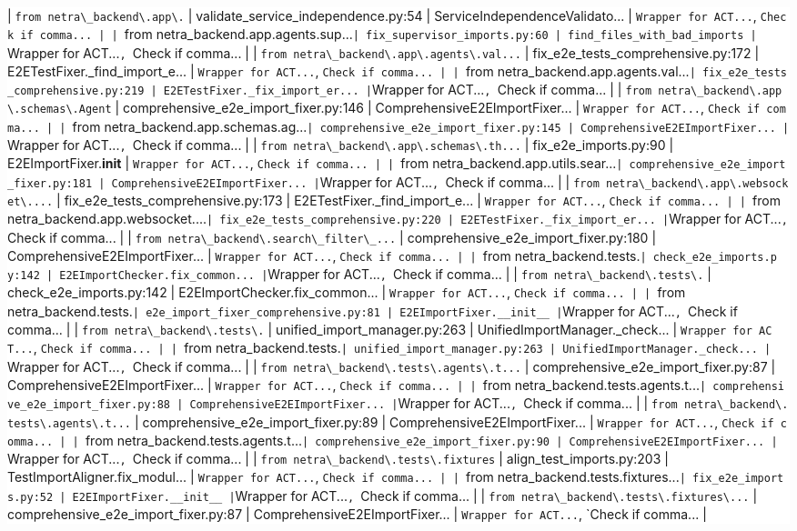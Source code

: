 | `from netra\_backend\.app\.` | validate_service_independence.py:54 | ServiceIndependenceValidato... | `Wrapper for ACT...`, `Check if comma... |
| `from netra\_backend\.app\.agents\.sup...` | fix_supervisor_imports.py:60 | find_files_with_bad_imports | `Wrapper for ACT...`, `Check if comma... |
| `from netra\_backend\.app\.agents\.val...` | fix_e2e_tests_comprehensive.py:172 | E2ETestFixer._find_import_e... | `Wrapper for ACT...`, `Check if comma... |
| `from netra\_backend\.app\.agents\.val...` | fix_e2e_tests_comprehensive.py:219 | E2ETestFixer._fix_import_er... | `Wrapper for ACT...`, `Check if comma... |
| `from netra\_backend\.app\.schemas\.Agent` | comprehensive_e2e_import_fixer.py:146 | ComprehensiveE2EImportFixer... | `Wrapper for ACT...`, `Check if comma... |
| `from netra\_backend\.app\.schemas\.ag...` | comprehensive_e2e_import_fixer.py:145 | ComprehensiveE2EImportFixer... | `Wrapper for ACT...`, `Check if comma... |
| `from netra\_backend\.app\.schemas\.th...` | fix_e2e_imports.py:90 | E2EImportFixer.__init__ | `Wrapper for ACT...`, `Check if comma... |
| `from netra\_backend\.app\.utils\.sear...` | comprehensive_e2e_import_fixer.py:181 | ComprehensiveE2EImportFixer... | `Wrapper for ACT...`, `Check if comma... |
| `from netra\_backend\.app\.websocket\....` | fix_e2e_tests_comprehensive.py:173 | E2ETestFixer._find_import_e... | `Wrapper for ACT...`, `Check if comma... |
| `from netra\_backend\.app\.websocket\....` | fix_e2e_tests_comprehensive.py:220 | E2ETestFixer._fix_import_er... | `Wrapper for ACT...`, `Check if comma... |
| `from netra\_backend\.search\_filter\_...` | comprehensive_e2e_import_fixer.py:180 | ComprehensiveE2EImportFixer... | `Wrapper for ACT...`, `Check if comma... |
| `from netra\_backend\.tests\.` | check_e2e_imports.py:142 | E2EImportChecker.fix_common... | `Wrapper for ACT...`, `Check if comma... |
| `from netra\_backend\.tests\.` | check_e2e_imports.py:142 | E2EImportChecker.fix_common... | `Wrapper for ACT...`, `Check if comma... |
| `from netra\_backend\.tests\.` | e2e_import_fixer_comprehensive.py:81 | E2EImportFixer.__init__ | `Wrapper for ACT...`, `Check if comma... |
| `from netra\_backend\.tests\.` | unified_import_manager.py:263 | UnifiedImportManager._check... | `Wrapper for ACT...`, `Check if comma... |
| `from netra\_backend\.tests\.` | unified_import_manager.py:263 | UnifiedImportManager._check... | `Wrapper for ACT...`, `Check if comma... |
| `from netra\_backend\.tests\.agents\.t...` | comprehensive_e2e_import_fixer.py:87 | ComprehensiveE2EImportFixer... | `Wrapper for ACT...`, `Check if comma... |
| `from netra\_backend\.tests\.agents\.t...` | comprehensive_e2e_import_fixer.py:88 | ComprehensiveE2EImportFixer... | `Wrapper for ACT...`, `Check if comma... |
| `from netra\_backend\.tests\.agents\.t...` | comprehensive_e2e_import_fixer.py:89 | ComprehensiveE2EImportFixer... | `Wrapper for ACT...`, `Check if comma... |
| `from netra\_backend\.tests\.agents\.t...` | comprehensive_e2e_import_fixer.py:90 | ComprehensiveE2EImportFixer... | `Wrapper for ACT...`, `Check if comma... |
| `from netra\_backend\.tests\.fixtures` | align_test_imports.py:203 | TestImportAligner.fix_modul... | `Wrapper for ACT...`, `Check if comma... |
| `from netra\_backend\.tests\.fixtures\...` | fix_e2e_imports.py:52 | E2EImportFixer.__init__ | `Wrapper for ACT...`, `Check if comma... |
| `from netra\_backend\.tests\.fixtures\...` | comprehensive_e2e_import_fixer.py:87 | ComprehensiveE2EImportFixer... | `Wrapper for ACT...`, `Check if comma... |
